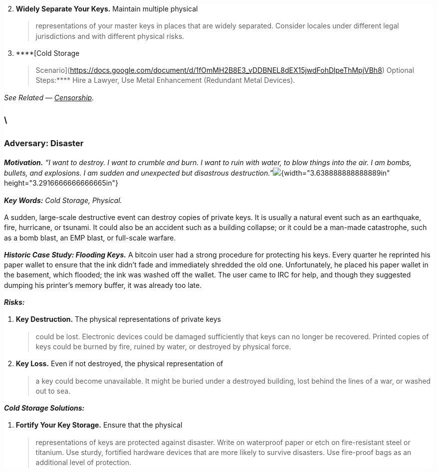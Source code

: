 2.  **Widely Separate Your Keys.** Maintain multiple physical
    > representations of your master keys in places that are widely
    > separated. Consider locales under different legal jurisdictions
    > and with different physical risks.

3.  ****[Cold Storage
    > Scenario](https://docs.google.com/document/d/1fOmMH2B8E3_vDDBNEL8dEX15jwdFohDlpeThMpjVBh8)
    > Optional Steps:**** Hire a Lawyer, Use Metal Enhancement
    > (Redundant Metal Devices).

*See Related — [*Censorship*](#_hcr2fbjga6nl).*

### \

### Adversary: Disaster

***Motivation.** “I want to destroy. I want to crumble and burn. I want
to ruin with water, to blow things into the air. I am bombs, bullets,
and explosions. I am sudden and unexpected but disastrous
destruction.”*![](./images//media/image20.png){width="3.638888888888889in"
height="3.2916666666666665in"}

***Key Words:** Cold Storage, Physical.*

A sudden, large-scale destructive event can destroy copies of private
keys. It is usually a natural event such as an earthquake, fire,
hurricane, or tsunami. It could also be an accident such as a building
collapse; or it could be a man-made catastrophe, such as a bomb blast,
an EMP blast, or full-scale warfare.

***Historic Case Study: Flooding Keys.*** A bitcoin user had a strong
procedure for protecting his keys. Every quarter he reprinted his paper
wallet to ensure that the ink didn’t fade and immediately shredded the
old one. Unfortunately, he placed his paper wallet in the basement,
which flooded; the ink was washed off the wallet. The user came to IRC
for help, and though they suggested dumping his printer’s memory buffer,
it was already too late.

***Risks:***

1.  **Key Destruction.** The physical representations of private keys
    > could be lost. Electronic devices could be damaged sufficiently
    > that keys can no longer be recovered. Printed copies of keys could
    > be burned by fire, ruined by water, or destroyed by physical
    > force.

2.  **Key Loss.** Even if not destroyed, the physical representation of
    > a key could become unavailable. It might be buried under a
    > destroyed building, lost behind the lines of a war, or washed out
    > to sea.

***Cold Storage Solutions:***

1.  **Fortify Your Key Storage.** Ensure that the physical
    > representations of keys are protected against disaster. Write on
    > waterproof paper or etch on fire-resistant steel or titanium. Use
    > sturdy, fortified hardware devices that are more likely to survive
    > disasters. Use fire-proof bags as an additional level of
    > protection.
